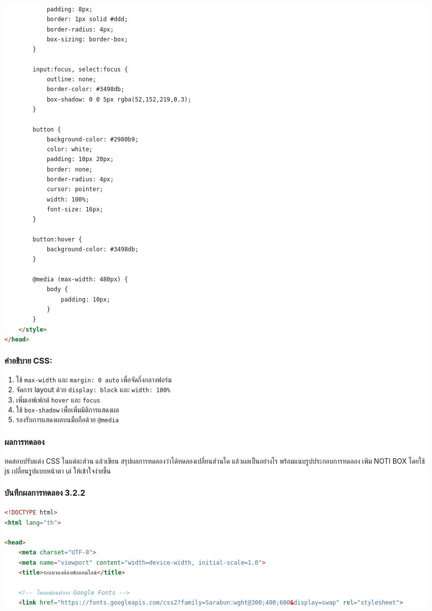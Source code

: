 ```html
            padding: 8px;
            border: 1px solid #ddd;
            border-radius: 4px;
            box-sizing: border-box;
        }

        input:focus, select:focus {
            outline: none;
            border-color: #3498db;
            box-shadow: 0 0 5px rgba(52,152,219,0.3);
        }

        button {
            background-color: #2980b9;
            color: white;
            padding: 10px 20px;
            border: none;
            border-radius: 4px;
            cursor: pointer;
            width: 100%;
            font-size: 16px;
        }

        button:hover {
            background-color: #3498db;
        }

        @media (max-width: 480px) {
            body {
                padding: 10px;
            }
        }
    </style>
</head>
```

### คำอธิบาย CSS:

1. ใช้ `max-width` และ `margin: 0 auto` เพื่อจัดกึ่งกลางฟอร์ม
2. จัดการ layout ด้วย `display: block` และ `width: 100%`
3. เพิ่มเอฟเฟกต์ `hover` และ `focus`
4. ใช้ `box-shadow` เพื่อเพิ่มมิติการแสดงผล
5. รองรับการแสดงผลบนมือถือด้วย `@media`

### ผลการทดลอง
ทดสอบปรับแต่ง CSS ในแต่ละส่วน แล้วเขียน สรุปผลการทดลองว่าได้ทดลองเปลี่ยนส่วนใด แล้วผลเป็นอย่างไร พร้อมแนบรูปประกอบการทดลอง
เพิม NOTI BOX โดยใช้ js เปลี่ยนรุูปแบบหน้าตา ui ให้เข้าใจง่ายขึ้น
### บันทึกผลการทดลอง 3.2.2
```html
<!DOCTYPE html>
<html lang="th">

<head>
    <meta charset="UTF-8">
    <meta name="viewport" content="width=device-width, initial-scale=1.0">
    <title>ระบบจองห้องพักออนไลน์</title>

    <!-- โหลดฟอนต์จาก Google Fonts -->
    <link href="https://fonts.googleapis.com/css2?family=Sarabun:wght@300;400;600&display=swap" rel="stylesheet">

```
